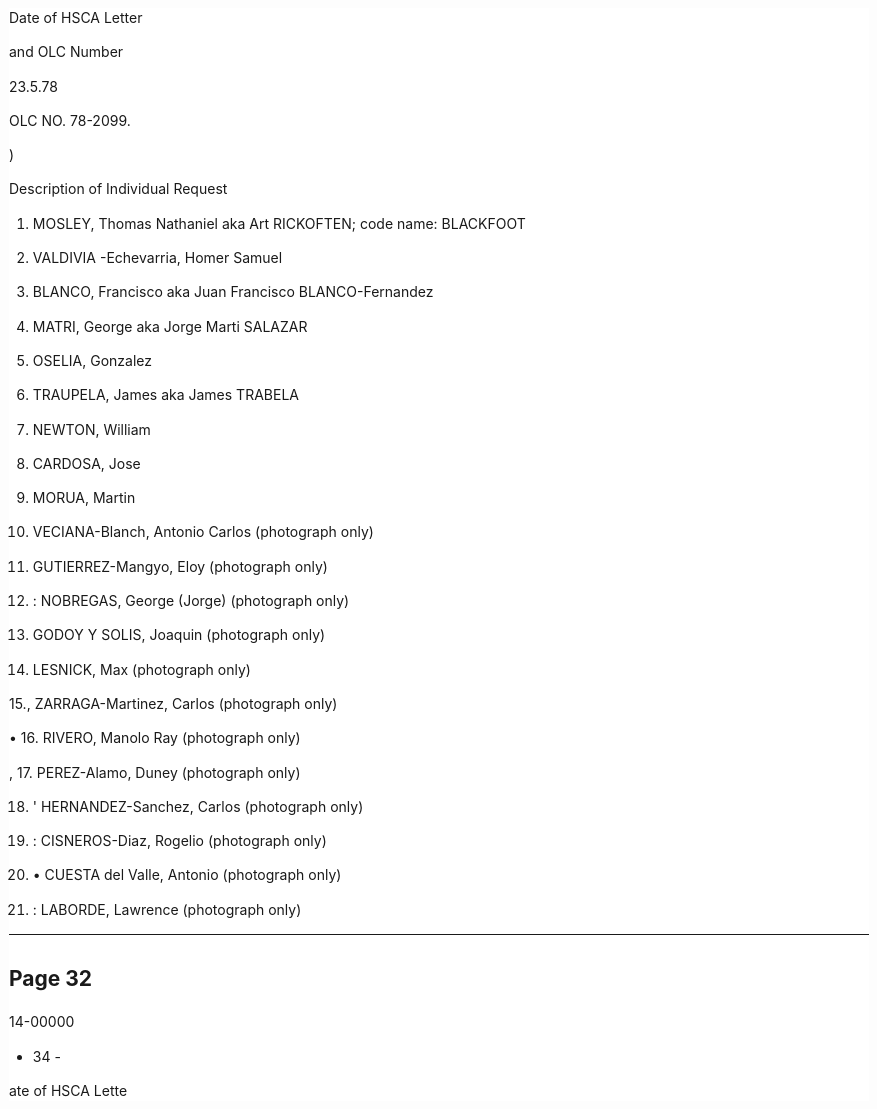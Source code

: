 Date of HSCA Letter

and OLC Number

23.5.78

OLC NO. 78-2099.

)

Description of Individual Request

1. MOSLEY, Thomas Nathaniel aka Art RICKOFTEN; code name: BLACKFOOT

2. VALDIVIA -Echevarria, Homer Samuel

3. BLANCO, Francisco aka Juan Francisco BLANCO-Fernandez

4. MATRI, George aka Jorge Marti SALAZAR

5. OSELIA, Gonzalez

6. TRAUPELA, James aka James TRABELA

7. NEWTON, William

8. CARDOSA, Jose

9. MORUA, Martin

10. VECIANA-Blanch, Antonio Carlos (photograph only)

11. GUTIERREZ-Mangyo, Eloy (photograph only)

12. : NOBREGAS, George (Jorge) (photograph only)

13. GODOY Y SOLIS, Joaquin (photograph only)

14. LESNICK, Max (photograph only)

15., ZARRAGA-Martinez, Carlos (photograph only)

• 16. RIVERO, Manolo Ray (photograph only)

, 17. PEREZ-Alamo, Duney (photograph only)

18. ' HERNANDEZ-Sanchez, Carlos (photograph only)

19. : CISNEROS-Diaz, Rogelio (photograph only)

20. • CUESTA del Valle, Antonio (photograph only)

21. : LABORDE, Lawrence (photograph only)

---

## Page 32

14-00000

- 34 -

ate of HSCA Lette
